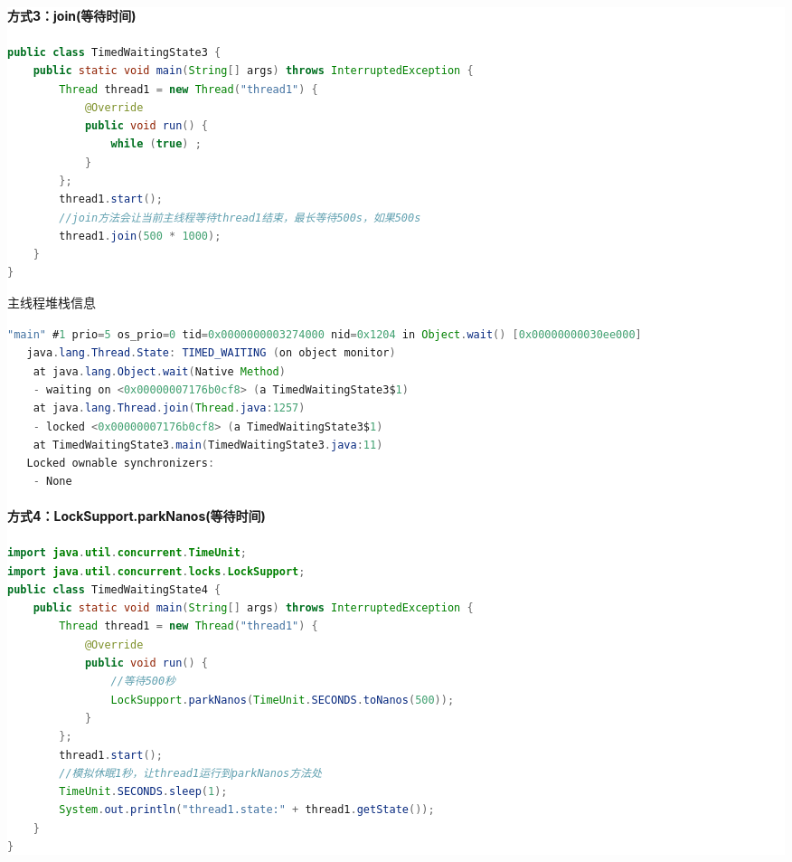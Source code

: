 #### 方式3：join(等待时间)

```java
public class TimedWaitingState3 {
    public static void main(String[] args) throws InterruptedException {
        Thread thread1 = new Thread("thread1") {
            @Override
            public void run() {
                while (true) ;
            }
        };
        thread1.start();
        //join方法会让当前主线程等待thread1结束，最长等待500s，如果500s
        thread1.join(500 * 1000);
    }
}
```

主线程堆栈信息

```java
"main" #1 prio=5 os_prio=0 tid=0x0000000003274000 nid=0x1204 in Object.wait() [0x00000000030ee000]
   java.lang.Thread.State: TIMED_WAITING (on object monitor)
    at java.lang.Object.wait(Native Method)
    - waiting on <0x00000007176b0cf8> (a TimedWaitingState3$1)
    at java.lang.Thread.join(Thread.java:1257)
    - locked <0x00000007176b0cf8> (a TimedWaitingState3$1)
    at TimedWaitingState3.main(TimedWaitingState3.java:11)
   Locked ownable synchronizers:
    - None
```

#### 方式4：LockSupport.parkNanos(等待时间)

```java
import java.util.concurrent.TimeUnit;
import java.util.concurrent.locks.LockSupport;
public class TimedWaitingState4 {
    public static void main(String[] args) throws InterruptedException {
        Thread thread1 = new Thread("thread1") {
            @Override
            public void run() {
                //等待500秒
                LockSupport.parkNanos(TimeUnit.SECONDS.toNanos(500));
            }
        };
        thread1.start();
        //模拟休眠1秒，让thread1运行到parkNanos方法处
        TimeUnit.SECONDS.sleep(1);
        System.out.println("thread1.state:" + thread1.getState());
    }
}
```
